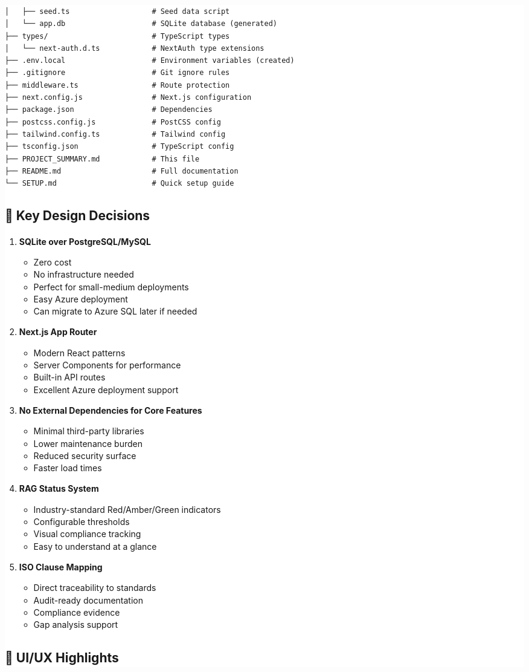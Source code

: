 ```
│   ├── seed.ts                   # Seed data script
│   └── app.db                    # SQLite database (generated)
├── types/                        # TypeScript types
│   └── next-auth.d.ts            # NextAuth type extensions
├── .env.local                    # Environment variables (created)
├── .gitignore                    # Git ignore rules
├── middleware.ts                 # Route protection
├── next.config.js                # Next.js configuration
├── package.json                  # Dependencies
├── postcss.config.js             # PostCSS config
├── tailwind.config.ts            # Tailwind config
├── tsconfig.json                 # TypeScript config
├── PROJECT_SUMMARY.md            # This file
├── README.md                     # Full documentation
└── SETUP.md                      # Quick setup guide
```

## 🔑 Key Design Decisions

1. **SQLite over PostgreSQL/MySQL**
   - Zero cost
   - No infrastructure needed
   - Perfect for small-medium deployments
   - Easy Azure deployment
   - Can migrate to Azure SQL later if needed

2. **Next.js App Router**
   - Modern React patterns
   - Server Components for performance
   - Built-in API routes
   - Excellent Azure deployment support

3. **No External Dependencies for Core Features**
   - Minimal third-party libraries
   - Lower maintenance burden
   - Reduced security surface
   - Faster load times

4. **RAG Status System**
   - Industry-standard Red/Amber/Green indicators
   - Configurable thresholds
   - Visual compliance tracking
   - Easy to understand at a glance

5. **ISO Clause Mapping**
   - Direct traceability to standards
   - Audit-ready documentation
   - Compliance evidence
   - Gap analysis support

## 🎨 UI/UX Highlights
